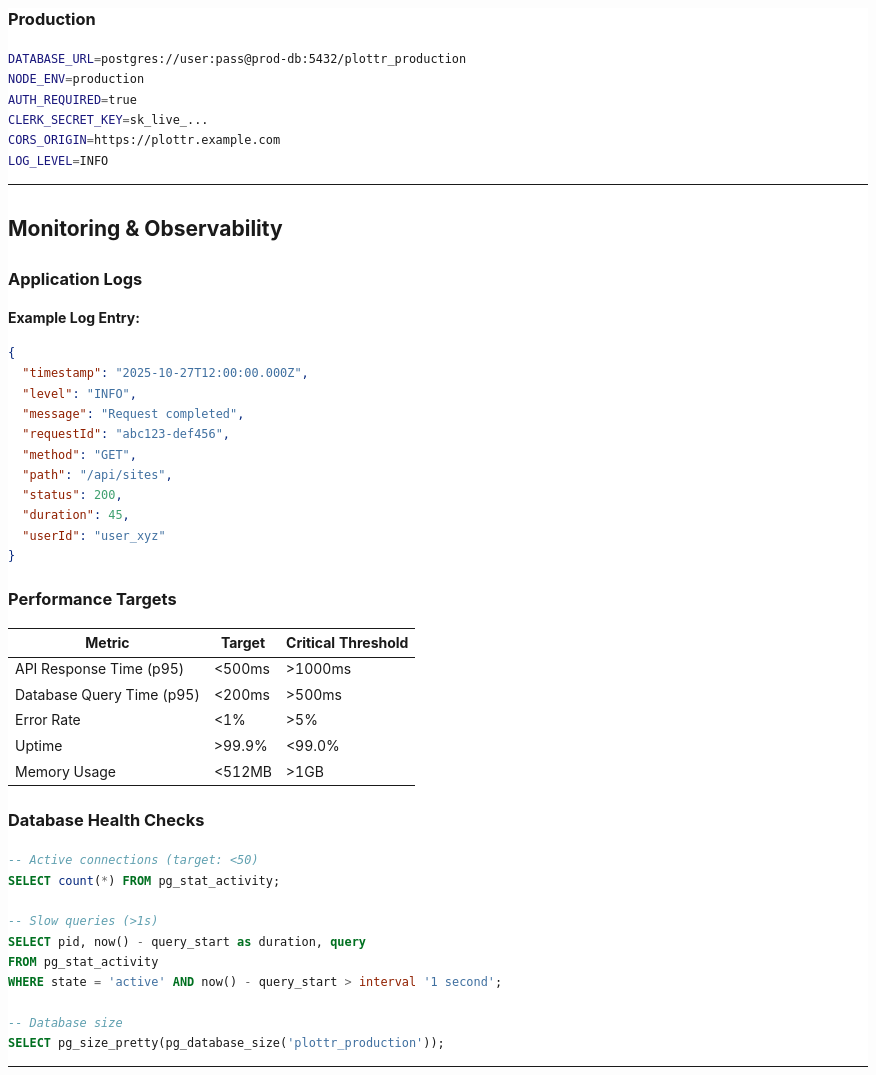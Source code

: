 ### Production
```bash
DATABASE_URL=postgres://user:pass@prod-db:5432/plottr_production
NODE_ENV=production
AUTH_REQUIRED=true
CLERK_SECRET_KEY=sk_live_...
CORS_ORIGIN=https://plottr.example.com
LOG_LEVEL=INFO
```

---

## Monitoring & Observability

### Application Logs

**Example Log Entry:**
```json
{
  "timestamp": "2025-10-27T12:00:00.000Z",
  "level": "INFO",
  "message": "Request completed",
  "requestId": "abc123-def456",
  "method": "GET",
  "path": "/api/sites",
  "status": 200,
  "duration": 45,
  "userId": "user_xyz"
}
```

### Performance Targets

| Metric | Target | Critical Threshold |
|--------|--------|-------------------|
| API Response Time (p95) | <500ms | >1000ms |
| Database Query Time (p95) | <200ms | >500ms |
| Error Rate | <1% | >5% |
| Uptime | >99.9% | <99.0% |
| Memory Usage | <512MB | >1GB |

### Database Health Checks

```sql
-- Active connections (target: <50)
SELECT count(*) FROM pg_stat_activity;

-- Slow queries (>1s)
SELECT pid, now() - query_start as duration, query
FROM pg_stat_activity
WHERE state = 'active' AND now() - query_start > interval '1 second';

-- Database size
SELECT pg_size_pretty(pg_database_size('plottr_production'));
```

---